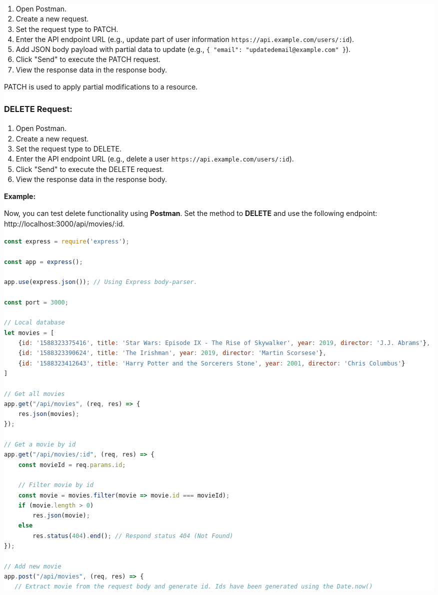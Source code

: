 1. Open Postman.
2. Create a new request.
3. Set the request type to PATCH.
4. Enter the API endpoint URL
   (e.g., update part of user information `https://api.example.com/users/:id`).
5. Add JSON body payload with partial data to update (e.g., `{ "email": "updatedemail@example.com" }`).
6. Click "Send" to execute the PATCH request.
7. View the response data in the response body.

PATCH is used to apply partial modifications to a resource.

### DELETE Request:

1. Open Postman.
2. Create a new request.
3. Set the request type to DELETE.
4. Enter the API endpoint URL
   (e.g., delete a user `https://api.example.com/users/:id`).
5. Click "Send" to execute the DELETE request.
6. View the response data in the response body.

**Example:**

Now, you can test delete functionality using **Postman**. Set the method to **DELETE** and use the following endpoint: http://localhost:3000/api/movies/:id.

```javascript
const express = require('express');

const app = express();

app.use(express.json()); // Using Express body-parser.

const port = 3000;

// Local database
let movies = [
    {id: '1588323375416', title: 'Star Wars: Episode IX - The Rise of Skywalker', year: 2019, director: 'J.J. Abrams'},
    {id: '1588323390624', title: 'The Irishman', year: 2019, director: 'Martin Scorsese'},
    {id: '1588323412643', title: 'Harry Potter and the Sorcerers Stone', year: 2001, director: 'Chris Columbus'}
]

// Get all movies
app.get("/api/movies", (req, res) => {
    res.json(movies);
});

// Get a movie by id
app.get("/api/movies/:id", (req, res) => {
    const movieId = req.params.id;

    // Filter movie by id
    const movie = movies.filter(movie => movie.id === movieId);
    if (movie.length > 0)
        res.json(movie);
    else
        res.status(404).end(); // Respond status 404 (Not Found)
});

// Add new movie
app.post("/api/movies", (req, res) => {
   // Extract movie from the request body and generate id. Ids have been generated using the Date.now()
```